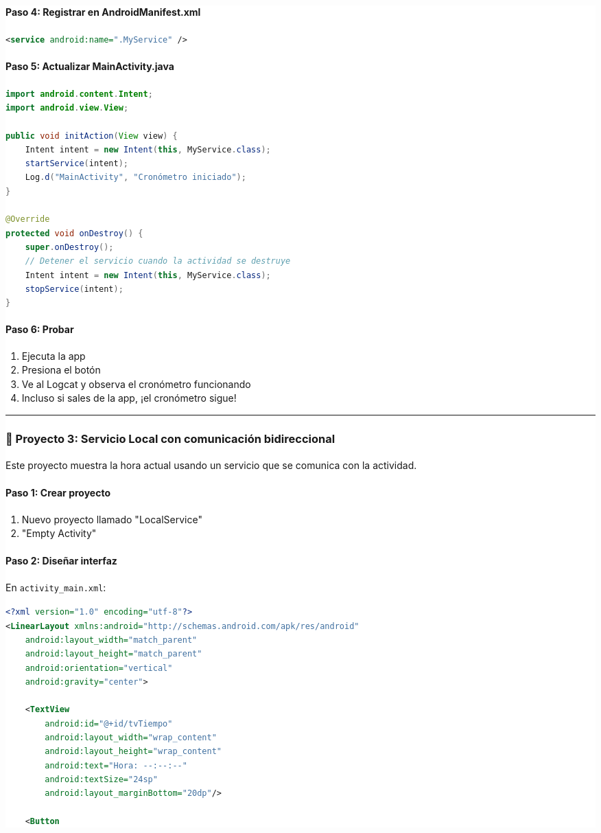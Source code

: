 #### Paso 4: Registrar en AndroidManifest.xml

```xml
<service android:name=".MyService" />
```

#### Paso 5: Actualizar MainActivity.java

```java
import android.content.Intent;
import android.view.View;

public void initAction(View view) {
    Intent intent = new Intent(this, MyService.class);
    startService(intent);
    Log.d("MainActivity", "Cronómetro iniciado");
}

@Override
protected void onDestroy() {
    super.onDestroy();
    // Detener el servicio cuando la actividad se destruye
    Intent intent = new Intent(this, MyService.class);
    stopService(intent);
}
```

#### Paso 6: Probar

1. Ejecuta la app
2. Presiona el botón
3. Ve al Logcat y observa el cronómetro funcionando
4. Incluso si sales de la app, ¡el cronómetro sigue!

---

### 🤝 Proyecto 3: Servicio Local con comunicación bidireccional

Este proyecto muestra la hora actual usando un servicio que se comunica con la actividad.

#### Paso 1: Crear proyecto

1. Nuevo proyecto llamado "LocalService"
2. "Empty Activity"

#### Paso 2: Diseñar interfaz

En `activity_main.xml`:

```xml
<?xml version="1.0" encoding="utf-8"?>
<LinearLayout xmlns:android="http://schemas.android.com/apk/res/android"
    android:layout_width="match_parent"
    android:layout_height="match_parent"
    android:orientation="vertical"
    android:gravity="center">

    <TextView
        android:id="@+id/tvTiempo"
        android:layout_width="wrap_content"
        android:layout_height="wrap_content"
        android:text="Hora: --:--:--"
        android:textSize="24sp"
        android:layout_marginBottom="20dp"/>

    <Button
```